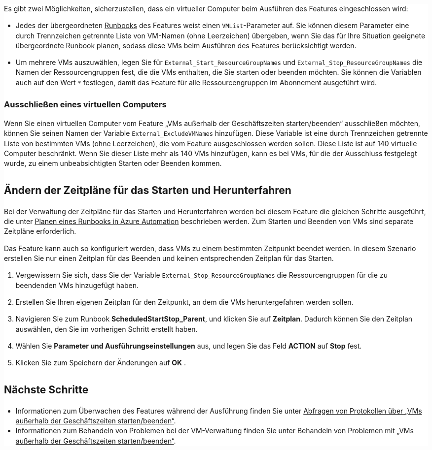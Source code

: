 Es gibt zwei Möglichkeiten, sicherzustellen, dass ein virtueller Computer beim Ausführen des Features eingeschlossen wird:

* Jedes der übergeordneten [Runbooks](automation-solution-vm-management.md#runbooks) des Features weist einen `VMList`-Parameter auf. Sie können diesem Parameter eine durch Trennzeichen getrennte Liste von VM-Namen (ohne Leerzeichen) übergeben, wenn Sie das für Ihre Situation geeignete übergeordnete Runbook planen, sodass diese VMs beim Ausführen des Features berücksichtigt werden.

* Um mehrere VMs auszuwählen, legen Sie für `External_Start_ResourceGroupNames` und `External_Stop_ResourceGroupNames` die Namen der Ressourcengruppen fest, die die VMs enthalten, die Sie starten oder beenden möchten. Sie können die Variablen auch auf den Wert `*` festlegen, damit das Feature für alle Ressourcengruppen im Abonnement ausgeführt wird.

### <a name="exclude-a-vm"></a>Ausschließen eines virtuellen Computers

Wenn Sie einen virtuellen Computer vom Feature „VMs außerhalb der Geschäftszeiten starten/beenden“ ausschließen möchten, können Sie seinen Namen der Variable `External_ExcludeVMNames` hinzufügen. Diese Variable ist eine durch Trennzeichen getrennte Liste von bestimmten VMs (ohne Leerzeichen), die vom Feature ausgeschlossen werden sollen. Diese Liste ist auf 140 virtuelle Computer beschränkt. Wenn Sie dieser Liste mehr als 140 VMs hinzufügen, kann es bei VMs, für die der Ausschluss festgelegt wurde, zu einem unbeabsichtigten Starten oder Beenden kommen.

## <a name="modify-the-startup-and-shutdown-schedules"></a>Ändern der Zeitpläne für das Starten und Herunterfahren

Bei der Verwaltung der Zeitpläne für das Starten und Herunterfahren werden bei diesem Feature die gleichen Schritte ausgeführt, die unter [Planen eines Runbooks in Azure Automation](shared-resources/schedules.md) beschrieben werden. Zum Starten und Beenden von VMs sind separate Zeitpläne erforderlich.

Das Feature kann auch so konfiguriert werden, dass VMs zu einem bestimmten Zeitpunkt beendet werden. In diesem Szenario erstellen Sie nur einen Zeitplan für das Beenden und keinen entsprechenden Zeitplan für das Starten. 

1. Vergewissern Sie sich, dass Sie der Variable `External_Stop_ResourceGroupNames` die Ressourcengruppen für die zu beendenden VMs hinzugefügt haben.

2. Erstellen Sie Ihren eigenen Zeitplan für den Zeitpunkt, an dem die VMs heruntergefahren werden sollen.

3. Navigieren Sie zum Runbook **ScheduledStartStop_Parent**, und klicken Sie auf **Zeitplan**. Dadurch können Sie den Zeitplan auswählen, den Sie im vorherigen Schritt erstellt haben.

4. Wählen Sie **Parameter und Ausführungseinstellungen** aus, und legen Sie das Feld **ACTION** auf **Stop** fest.

5. Klicken Sie zum Speichern der Änderungen auf **OK** .

## <a name="next-steps"></a>Nächste Schritte

* Informationen zum Überwachen des Features während der Ausführung finden Sie unter [Abfragen von Protokollen über „VMs außerhalb der Geschäftszeiten starten/beenden“](automation-solution-vm-management-logs.md).
* Informationen zum Behandeln von Problemen bei der VM-Verwaltung finden Sie unter [Behandeln von Problemen mit „VMs außerhalb der Geschäftszeiten starten/beenden“](troubleshoot/start-stop-vm.md).

